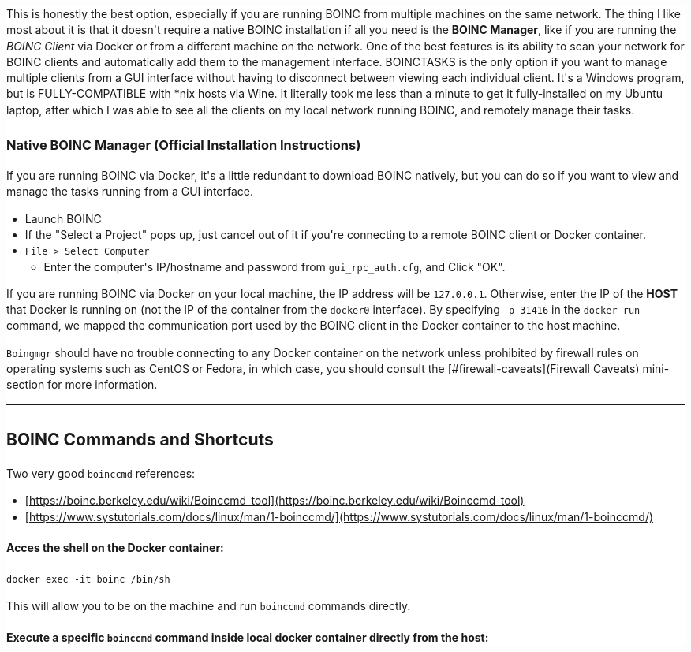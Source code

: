 This is honestly the best option, especially if you are running BOINC from multiple machines on the same network.  The thing I like most about it is that it doesn't require a native BOINC installation
if all you need is the **BOINC Manager**, like if you are running the *BOINC Client* via Docker or from a different machine on the network.  One of the best features is its ability to scan your network
for BOINC clients and automatically add them to the management interface.  BOINCTASKS is the only option if you want to manage multiple clients from a GUI interface without having to disconnect between
viewing each individual client.  It's a Windows program, but is FULLY-COMPATIBLE with *nix hosts via [Wine](https://www.winehq.org/).  It literally took me less than a minute to get it fully-installed
on my Ubuntu laptop, after which I was able to see all the clients on my local network running BOINC, and remotely manage their tasks.

### Native BOINC Manager ([Official Installation Instructions](https://boinc.berkeley.edu/wiki/Installing_BOINC))

If you are running BOINC via Docker, it's a little redundant to download BOINC natively, but you can do so if you want to view and manage the tasks running from a GUI interface.

- Launch BOINC
- If the "Select a Project" pops up, just cancel out of it if you're connecting to a remote BOINC client or Docker container.
- `File > Select Computer`
  - Enter the computer's IP/hostname and password from `gui_rpc_auth.cfg`, and Click "OK".

If you are running BOINC via Docker on your local machine, the IP address will be `127.0.0.1`.  Otherwise, enter the IP of the **HOST** that Docker is running on (not the IP of the container
from the `docker0` interface).  By specifying `-p 31416` in the `docker run` command, we mapped the communication port used by the BOINC client in the Docker container to the host machine.

`Boingmgr` should have no trouble connecting to any Docker container on the network unless prohibited by firewall rules on operating systems such as CentOS or Fedora,
in which case, you should consult the [#firewall-caveats](Firewall Caveats) mini-section for more information.

---

## BOINC Commands and Shortcuts

Two very good `boinccmd` references:

- [https://boinc.berkeley.edu/wiki/Boinccmd_tool](https://boinc.berkeley.edu/wiki/Boinccmd_tool)
- [https://www.systutorials.com/docs/linux/man/1-boinccmd/](https://www.systutorials.com/docs/linux/man/1-boinccmd/)

#### Acces the shell on the Docker container:

`docker exec -it boinc /bin/sh`

This will allow you to be on the machine and run `boinccmd` commands directly.

#### Execute a specific `boinccmd` command inside local docker container directly from the host:
